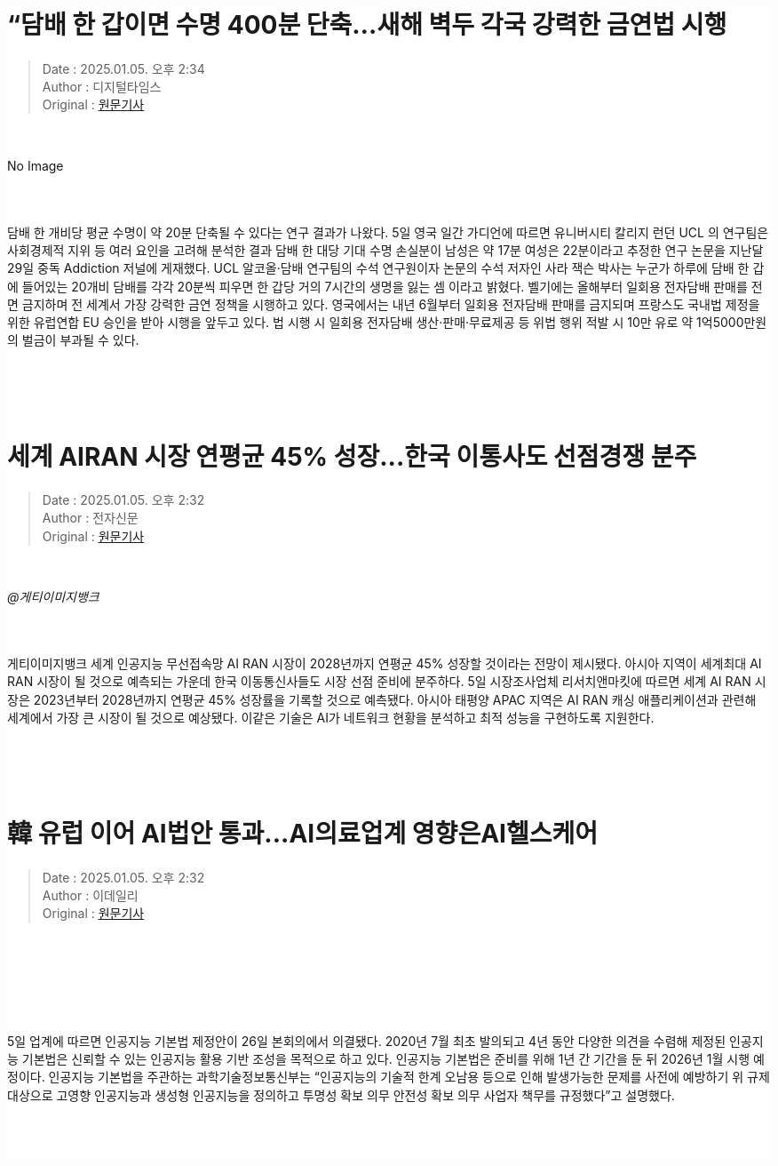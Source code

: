 # “담배 한 갑이면 수명 400분 단축…새해 벽두 각국 강력한 금연법 시행  
  
> Date : 2025.01.05. 오후 2:34  
> Author : 디지털타임스  
> Original : [원문기사](https://n.news.naver.com/mnews/article/029/0002927157?sid=105)  
<br/>  
  
No Image  
<br/><br/>  
  
담배 한 개비당 평균 수명이 약 20분 단축될 수 있다는 연구 결과가 나왔다.
5일 영국 일간 가디언에 따르면 유니버시티 칼리지 런던 UCL 의 연구팀은 사회경제적 지위 등 여러 요인을 고려해 분석한 결과 담배 한 대당 기대 수명 손실분이 남성은 약 17분 여성은 22분이라고 추정한 연구 논문을 지난달 29일 중독 Addiction 저널에 게재했다.
UCL 알코올·담배 연구팀의 수석 연구원이자 논문의 수석 저자인 사라 잭슨 박사는 누군가 하루에 담배 한 갑에 들어있는 20개비 담배를 각각 20분씩 피우면 한 갑당 거의 7시간의 생명을 잃는 셈 이라고 밝혔다.
벨기에는 올해부터 일회용 전자담배 판매를 전면 금지하며 전 세계서 가장 강력한 금연 정책을 시행하고 있다.
영국에서는 내년 6월부터 일회용 전자담배 판매를 금지되며 프랑스도 국내법 제정을 위한 유럽연합 EU 승인을 받아 시행을 앞두고 있다.
법 시행 시 일회용 전자담배 생산·판매·무료제공 등 위법 행위 적발 시 10만 유로 약 1억5000만원 의 벌금이 부과될 수 있다.  
<br/><br/><br/>  

  
# 세계 AIRAN 시장 연평균 45% 성장...한국 이통사도 선점경쟁 분주  
  
> Date : 2025.01.05. 오후 2:32  
> Author : 전자신문  
> Original : [원문기사](https://n.news.naver.com/mnews/article/030/0003273086?sid=105)  
<br/>  
  
<img alt="@게티이미지뱅크" class="_LAZY_LOADING _LAZY_LOADING_INIT_HIDE" src="https://imgnews.pstatic.net/image/030/2025/01/05/0003273086_001_20250105143214726.jpg?type=w860" id="img1" style="display: none;"></img><em class="img_desc">@게티이미지뱅크</em>  
<br/><br/>  
  
게티이미지뱅크 세계 인공지능 무선접속망 AI RAN 시장이 2028년까지 연평균 45% 성장할 것이라는 전망이 제시됐다.
아시아 지역이 세계최대 AI RAN 시장이 될 것으로 예측되는 가운데 한국 이동통신사들도 시장 선점 준비에 분주하다.
5일 시장조사업체 리서치앤마킷에 따르면 세계 AI RAN 시장은 2023년부터 2028년까지 연평균 45% 성장률을 기록할 것으로 예측됐다.
아시아 태평양 APAC 지역은 AI RAN 캐싱 애플리케이션과 관련해 세계에서 가장 큰 시장이 될 것으로 예상됐다.
이같은 기술은 AI가 네트워크 현황을 분석하고 최적 성능을 구현하도록 지원한다.  
<br/><br/><br/>  

  
# 韓 유럽 이어 AI법안 통과...AI의료업계 영향은AI헬스케어  
  
> Date : 2025.01.05. 오후 2:32  
> Author : 이데일리  
> Original : [원문기사](https://n.news.naver.com/mnews/article/018/0005918789?sid=105)  
<br/>  
  
<img alt="" class="_LAZY_LOADING _LAZY_LOADING_INIT_HIDE" src="https://imgnews.pstatic.net/image/018/2025/01/05/0005918789_001_20250105143210569.jpg?type=w860" id="img1" style="display: none;"></img>  
<br/><br/>  
  
5일 업계에 따르면 인공지능 기본법 제정안이 26일 본회의에서 의결됐다.
2020년 7월 최초 발의되고 4년 동안 다양한 의견을 수렴해 제정된 인공지능 기본법은 신뢰할 수 있는 인공지능 활용 기반 조성을 목적으로 하고 있다.
인공지능 기본법은 준비를 위해 1년 간 기간을 둔 뒤 2026년 1월 시행 예정이다.
인공지능 기본법을 주관하는 과학기술정보통신부는 “인공지능의 기술적 한계 오남용 등으로 인해 발생가능한 문제를 사전에 예방하기 위 규제 대상으로 고영향 인공지능과 생성형 인공지능을 정의하고 투명성 확보 의무 안전성 확보 의무 사업자 책무를 규정했다”고 설명했다.  
<br/><br/><br/>  
